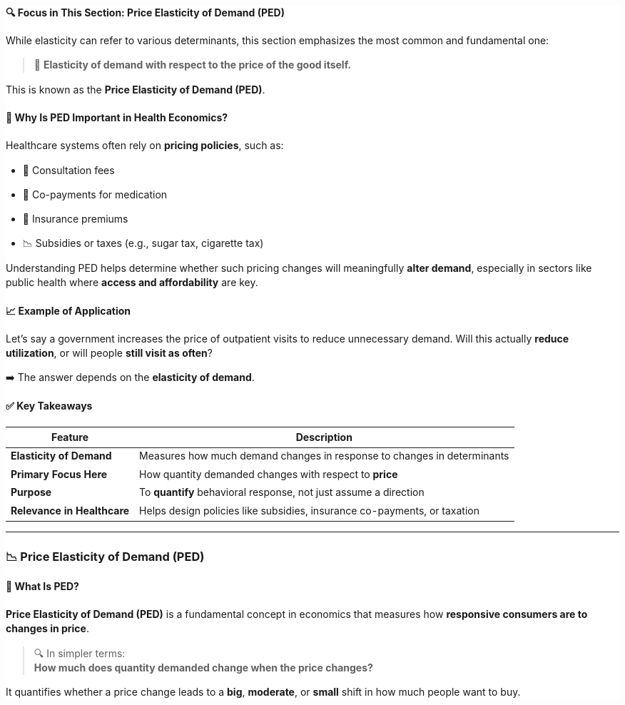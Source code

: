 
#### 🔍 **Focus in This Section: Price Elasticity of Demand (PED)**

While elasticity can refer to various determinants, this section emphasizes the most common and fundamental one:

> 🔁 **Elasticity of demand with respect to the price of the good itself.**

This is known as the **Price Elasticity of Demand (PED)**.

#### 🧠 **Why Is PED Important in Health Economics?**

Healthcare systems often rely on **pricing policies**, such as:

- 🏥 Consultation fees
    
- 💊 Co-payments for medication
    
- 🧾 Insurance premiums
    
- 📉 Subsidies or taxes (e.g., sugar tax, cigarette tax)
    

Understanding PED helps determine whether such pricing changes will meaningfully **alter demand**, especially in sectors like public health where **access and affordability** are key.

#### 📈 **Example of Application**

Let’s say a government increases the price of outpatient visits to reduce unnecessary demand. Will this actually **reduce utilization**, or will people **still visit as often**?

➡️ The answer depends on the **elasticity of demand**.

#### ✅ **Key Takeaways**

|Feature|Description|
|---|---|
|**Elasticity of Demand**|Measures how much demand changes in response to changes in determinants|
|**Primary Focus Here**|How quantity demanded changes with respect to **price**|
|**Purpose**|To **quantify** behavioral response, not just assume a direction|
|**Relevance in Healthcare**|Helps design policies like subsidies, insurance co-payments, or taxation|

---

### 📉 **Price Elasticity of Demand (PED)**

#### 📌 **What Is PED?**

**Price Elasticity of Demand (PED)** is a fundamental concept in economics that measures how **responsive consumers are to changes in price**.

> 🔍 In simpler terms:  
> **How much does quantity demanded change when the price changes?**

It quantifies whether a price change leads to a **big**, **moderate**, or **small** shift in how much people want to buy.
